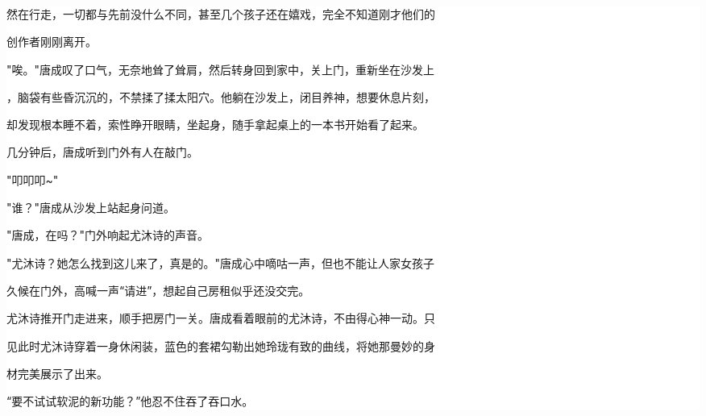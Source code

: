 然在行走，一切都与先前没什么不同，甚至几个孩子还在嬉戏，完全不知道刚才他们的

创作者刚刚离开。

"唉。"唐成叹了口气，无奈地耸了耸肩，然后转身回到家中，关上门，重新坐在沙发上

，脑袋有些昏沉沉的，不禁揉了揉太阳穴。他躺在沙发上，闭目养神，想要休息片刻，

却发现根本睡不着，索性睁开眼睛，坐起身，随手拿起桌上的一本书开始看了起来。

几分钟后，唐成听到门外有人在敲门。

"叩叩叩~"

"谁？"唐成从沙发上站起身问道。

"唐成，在吗？"门外响起尤沐诗的声音。

"尤沐诗？她怎么找到这儿来了，真是的。"唐成心中嘀咕一声，但也不能让人家女孩子

久候在门外，高喊一声“请进”，想起自己房租似乎还没交完。

尤沐诗推开门走进来，顺手把房门一关。唐成看着眼前的尤沐诗，不由得心神一动。只

见此时尤沐诗穿着一身休闲装，蓝色的套裙勾勒出她玲珑有致的曲线，将她那曼妙的身

材完美展示了出来。

“要不试试软泥的新功能？”他忍不住吞了吞口水。


